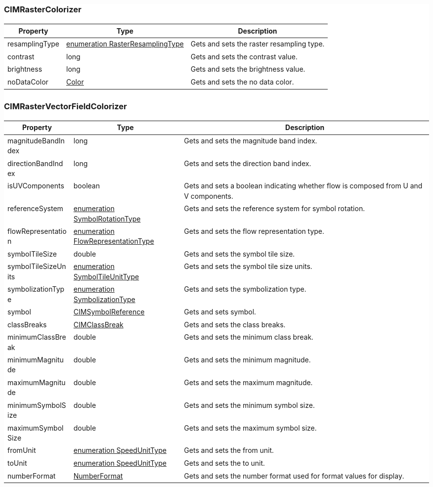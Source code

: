 
### CIMRasterColorizer 

|Property | Type | Description | 
|---------|--------|--------|
| resamplingType | [enumeration RasterResamplingType](CIMEnumerations.md#enumeration-rasterresamplingtype)|Gets and sets the raster resampling type. 
| contrast | long|Gets and sets the contrast value. 
| brightness | long|Gets and sets the brightness value. 
| noDataColor | [Color](Types.md#color)|Gets and sets the no data color. 


### CIMRasterVectorFieldColorizer 

|Property | Type | Description | 
|---------|--------|--------|
| magnitudeBandIndex | long|Gets and sets the magnitude band index. 
| directionBandIndex | long|Gets and sets the direction band index. 
| isUVComponents | boolean|Gets and sets a boolean indicating whether flow is composed from U and V components. 
| referenceSystem | [enumeration SymbolRotationType](CIMSymbolizers.md#enumeration-symbolrotationtype)|Gets and sets the reference system for symbol rotation. 
| flowRepresentation | [enumeration FlowRepresentationType](CIMImageLayers.md#enumeration-flowrepresentationtype)|Gets and sets the flow representation type. 
| symbolTileSize | double|Gets and sets the symbol tile size. 
| symbolTileSizeUnits | [enumeration SymbolTileUnitType](CIMImageLayers.md#enumeration-symboltileunittype)|Gets and sets the symbol tile size units. 
| symbolizationType | [enumeration SymbolizationType](CIMImageLayers.md#enumeration-symbolizationtype)|Gets and sets the symbolization type. 
| symbol | [CIMSymbolReference](CIMSymbolizers.md#cimsymbolreference)|Gets and sets symbol. 
| classBreaks | [CIMClassBreak](CIMSymbolizers.md#cimclassbreak) |Gets and sets the class breaks. 
| minimumClassBreak | double|Gets and sets the minimum class break. 
| minimumMagnitude | double|Gets and sets the minimum magnitude. 
| maximumMagnitude | double|Gets and sets the maximum magnitude. 
| minimumSymbolSize | double|Gets and sets the minimum symbol size. 
| maximumSymbolSize | double|Gets and sets the maximum symbol size. 
| fromUnit | [enumeration SpeedUnitType](CIMImageLayers.md#enumeration-speedunittype)|Gets and sets the from unit. 
| toUnit | [enumeration SpeedUnitType](CIMImageLayers.md#enumeration-speedunittype)|Gets and sets the to unit. 
| numberFormat | [NumberFormat](Types.md#numberformat)|Gets and sets the number format used for format values for display. 





